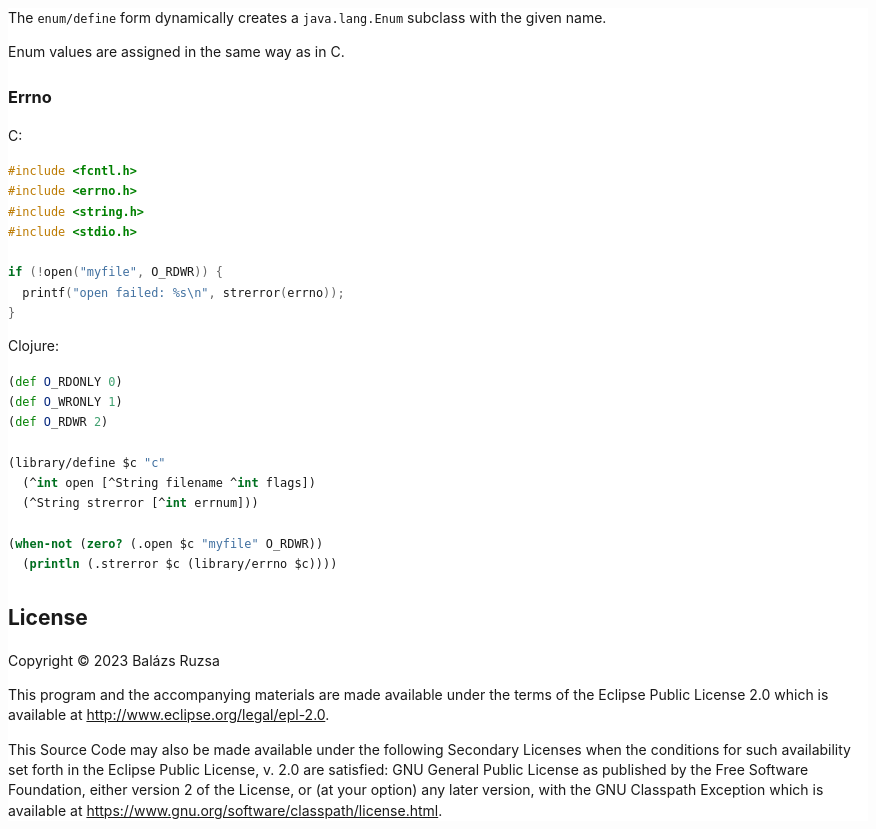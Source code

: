 The `enum/define` form dynamically creates a `java.lang.Enum`
subclass with the given name.

Enum values are assigned in the same way as in C.

### Errno

C:

```c
#include <fcntl.h>
#include <errno.h>
#include <string.h>
#include <stdio.h>

if (!open("myfile", O_RDWR)) {
  printf("open failed: %s\n", strerror(errno));
}
```

Clojure:

```clojure
(def O_RDONLY 0)
(def O_WRONLY 1)
(def O_RDWR 2)

(library/define $c "c"
  (^int open [^String filename ^int flags])
  (^String strerror [^int errnum]))

(when-not (zero? (.open $c "myfile" O_RDWR))
  (println (.strerror $c (library/errno $c))))
```

## License

Copyright © 2023 Balázs Ruzsa

This program and the accompanying materials are made available under the
terms of the Eclipse Public License 2.0 which is available at
http://www.eclipse.org/legal/epl-2.0.

This Source Code may also be made available under the following Secondary
Licenses when the conditions for such availability set forth in the Eclipse
Public License, v. 2.0 are satisfied: GNU General Public License as published by
the Free Software Foundation, either version 2 of the License, or (at your
option) any later version, with the GNU Classpath Exception which is available
at https://www.gnu.org/software/classpath/license.html.
